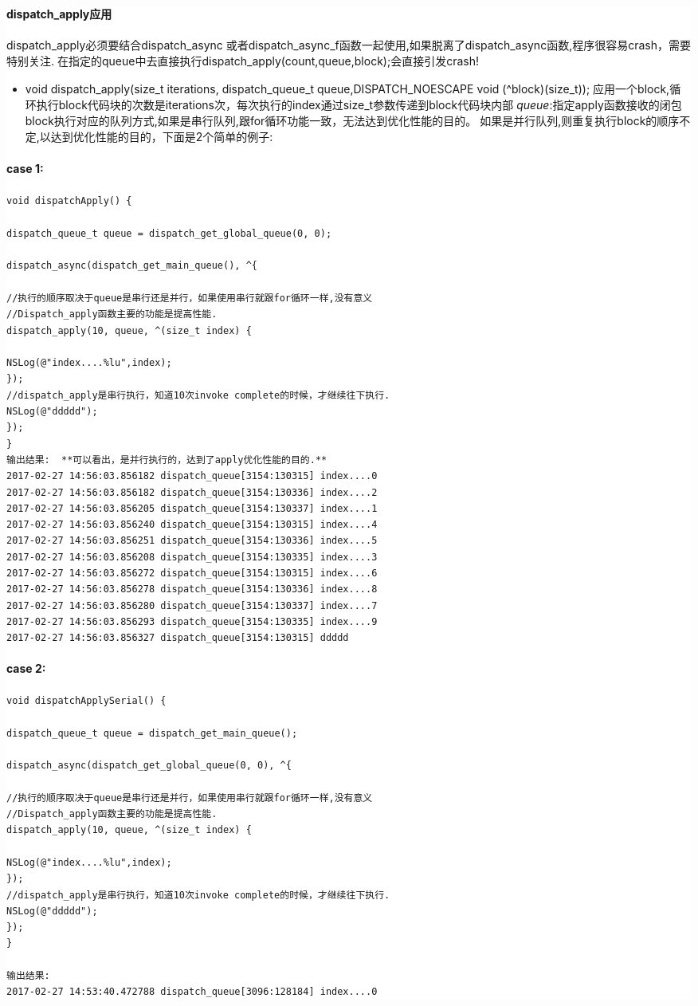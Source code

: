 #### dispatch_apply应用

dispatch_apply必须要结合dispatch_async 或者dispatch_async_f函数一起使用,如果脱离了dispatch_async函数,程序很容易crash，需要特别关注.
在指定的queue中去直接执行dispatch_apply(count,queue,block);会直接引发crash!

- void dispatch_apply(size_t iterations, dispatch_queue_t queue,DISPATCH_NOESCAPE void (^block)(size_t));
应用一个block,循环执行block代码块的次数是iterations次，每次执行的index通过size_t参数传递到block代码块内部
*queue*:指定apply函数接收的闭包block执行对应的队列方式,如果是串行队列,跟for循环功能一致，无法达到优化性能的目的。
如果是并行队列,则重复执行block的顺序不定,以达到优化性能的目的，下面是2个简单的例子:

#### case 1:
```
void dispatchApply() {

dispatch_queue_t queue = dispatch_get_global_queue(0, 0);

dispatch_async(dispatch_get_main_queue(), ^{

//执行的顺序取决于queue是串行还是并行，如果使用串行就跟for循环一样,没有意义
//Dispatch_apply函数主要的功能是提高性能.
dispatch_apply(10, queue, ^(size_t index) {

NSLog(@"index....%lu",index);
});
//dispatch_apply是串行执行，知道10次invoke complete的时候，才继续往下执行.
NSLog(@"ddddd");
});
}
输出结果:  **可以看出，是并行执行的，达到了apply优化性能的目的.**
2017-02-27 14:56:03.856182 dispatch_queue[3154:130315] index....0
2017-02-27 14:56:03.856182 dispatch_queue[3154:130336] index....2
2017-02-27 14:56:03.856205 dispatch_queue[3154:130337] index....1
2017-02-27 14:56:03.856240 dispatch_queue[3154:130315] index....4
2017-02-27 14:56:03.856251 dispatch_queue[3154:130336] index....5
2017-02-27 14:56:03.856208 dispatch_queue[3154:130335] index....3
2017-02-27 14:56:03.856272 dispatch_queue[3154:130315] index....6
2017-02-27 14:56:03.856278 dispatch_queue[3154:130336] index....8
2017-02-27 14:56:03.856280 dispatch_queue[3154:130337] index....7
2017-02-27 14:56:03.856293 dispatch_queue[3154:130335] index....9
2017-02-27 14:56:03.856327 dispatch_queue[3154:130315] ddddd
```

#### case 2:

```
void dispatchApplySerial() {

dispatch_queue_t queue = dispatch_get_main_queue();

dispatch_async(dispatch_get_global_queue(0, 0), ^{

//执行的顺序取决于queue是串行还是并行，如果使用串行就跟for循环一样,没有意义
//Dispatch_apply函数主要的功能是提高性能.
dispatch_apply(10, queue, ^(size_t index) {

NSLog(@"index....%lu",index);
});
//dispatch_apply是串行执行，知道10次invoke complete的时候，才继续往下执行.
NSLog(@"ddddd");
});
}

输出结果:
2017-02-27 14:53:40.472788 dispatch_queue[3096:128184] index....0
```